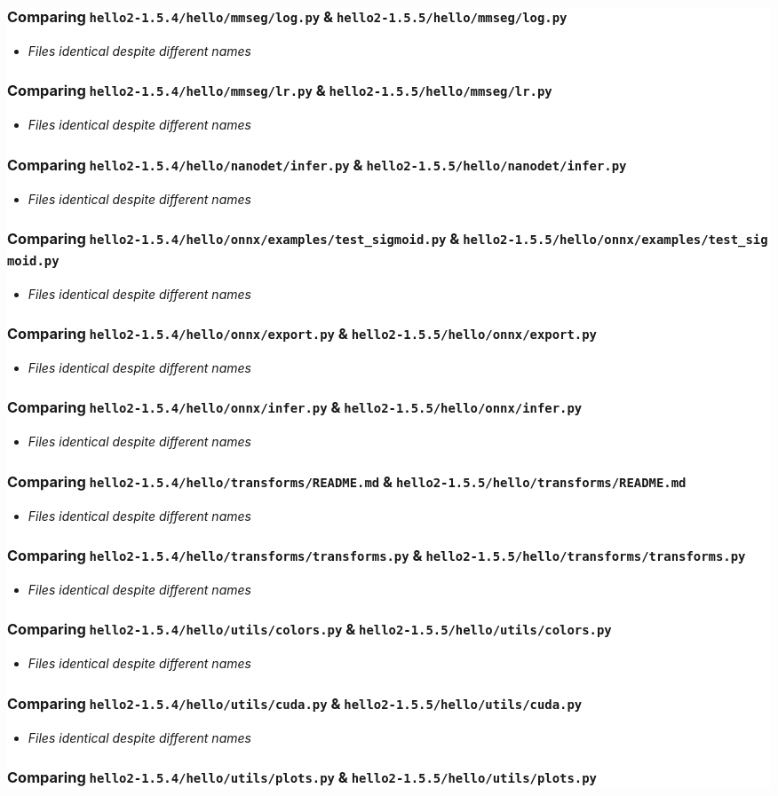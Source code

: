 ### Comparing `hello2-1.5.4/hello/mmseg/log.py` & `hello2-1.5.5/hello/mmseg/log.py`

 * *Files identical despite different names*

### Comparing `hello2-1.5.4/hello/mmseg/lr.py` & `hello2-1.5.5/hello/mmseg/lr.py`

 * *Files identical despite different names*

### Comparing `hello2-1.5.4/hello/nanodet/infer.py` & `hello2-1.5.5/hello/nanodet/infer.py`

 * *Files identical despite different names*

### Comparing `hello2-1.5.4/hello/onnx/examples/test_sigmoid.py` & `hello2-1.5.5/hello/onnx/examples/test_sigmoid.py`

 * *Files identical despite different names*

### Comparing `hello2-1.5.4/hello/onnx/export.py` & `hello2-1.5.5/hello/onnx/export.py`

 * *Files identical despite different names*

### Comparing `hello2-1.5.4/hello/onnx/infer.py` & `hello2-1.5.5/hello/onnx/infer.py`

 * *Files identical despite different names*

### Comparing `hello2-1.5.4/hello/transforms/README.md` & `hello2-1.5.5/hello/transforms/README.md`

 * *Files identical despite different names*

### Comparing `hello2-1.5.4/hello/transforms/transforms.py` & `hello2-1.5.5/hello/transforms/transforms.py`

 * *Files identical despite different names*

### Comparing `hello2-1.5.4/hello/utils/colors.py` & `hello2-1.5.5/hello/utils/colors.py`

 * *Files identical despite different names*

### Comparing `hello2-1.5.4/hello/utils/cuda.py` & `hello2-1.5.5/hello/utils/cuda.py`

 * *Files identical despite different names*

### Comparing `hello2-1.5.4/hello/utils/plots.py` & `hello2-1.5.5/hello/utils/plots.py`
